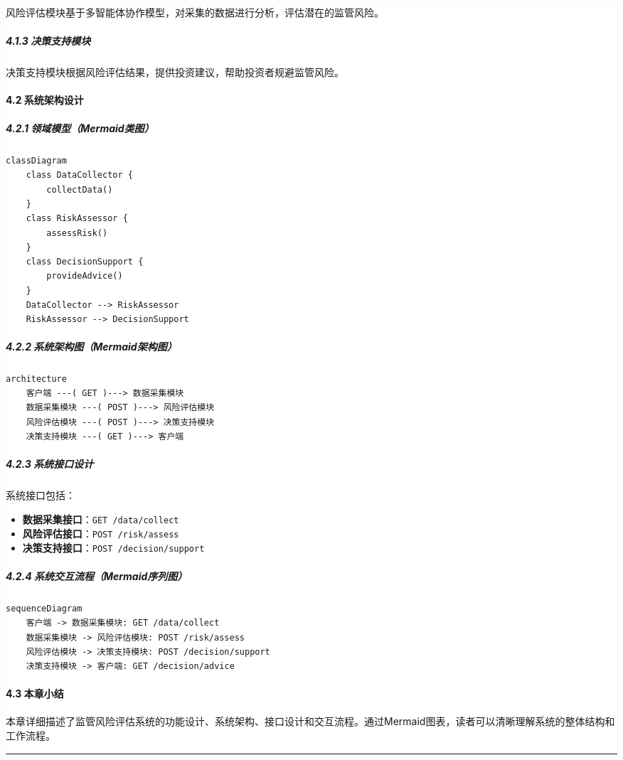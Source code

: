 风险评估模块基于多智能体协作模型，对采集的数据进行分析，评估潜在的监管风险。

##### 4.1.3 决策支持模块

决策支持模块根据风险评估结果，提供投资建议，帮助投资者规避监管风险。

#### 4.2 系统架构设计

##### 4.2.1 领域模型（Mermaid类图）

```mermaid
classDiagram
    class DataCollector {
        collectData()
    }
    class RiskAssessor {
        assessRisk()
    }
    class DecisionSupport {
        provideAdvice()
    }
    DataCollector --> RiskAssessor
    RiskAssessor --> DecisionSupport
```

##### 4.2.2 系统架构图（Mermaid架构图）

```mermaid
architecture
    客户端 ---( GET )---> 数据采集模块
    数据采集模块 ---( POST )---> 风险评估模块
    风险评估模块 ---( POST )---> 决策支持模块
    决策支持模块 ---( GET )---> 客户端
```

##### 4.2.3 系统接口设计

系统接口包括：

- **数据采集接口**：`GET /data/collect`
- **风险评估接口**：`POST /risk/assess`
- **决策支持接口**：`POST /decision/support`

##### 4.2.4 系统交互流程（Mermaid序列图）

```mermaid
sequenceDiagram
    客户端 -> 数据采集模块: GET /data/collect
    数据采集模块 -> 风险评估模块: POST /risk/assess
    风险评估模块 -> 决策支持模块: POST /decision/support
    决策支持模块 -> 客户端: GET /decision/advice
```

#### 4.3 本章小结

本章详细描述了监管风险评估系统的功能设计、系统架构、接口设计和交互流程。通过Mermaid图表，读者可以清晰理解系统的整体结构和工作流程。

---